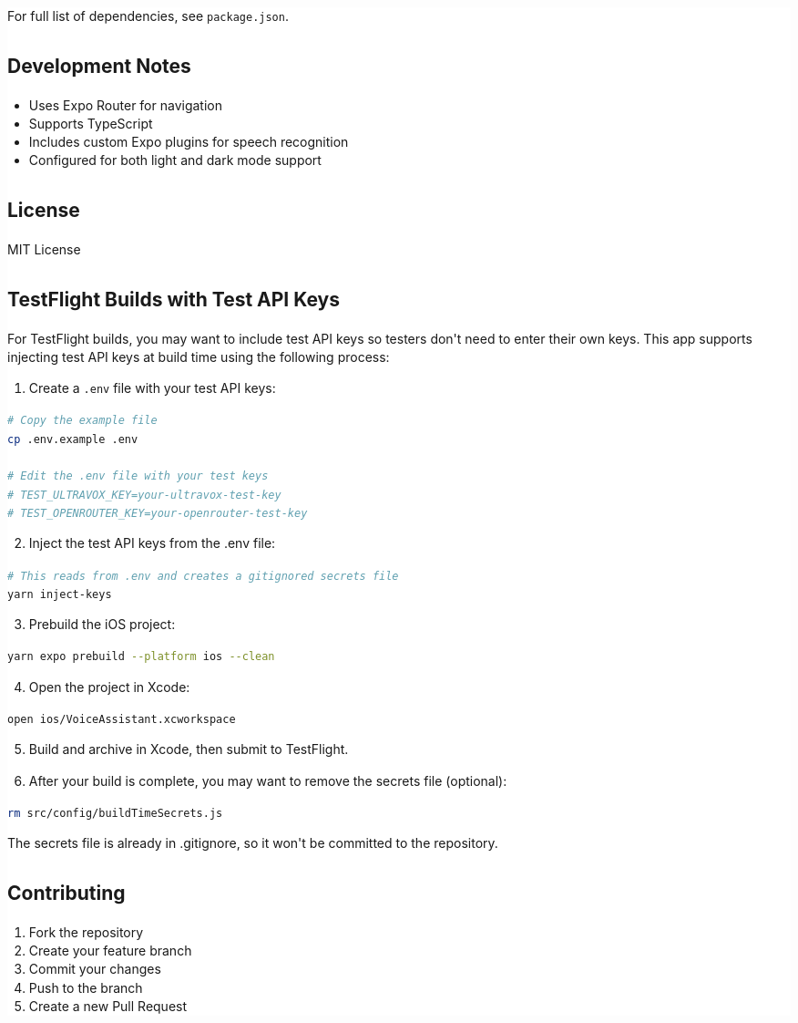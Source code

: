 For full list of dependencies, see `package.json`.

## Development Notes

- Uses Expo Router for navigation
- Supports TypeScript
- Includes custom Expo plugins for speech recognition
- Configured for both light and dark mode support

## License

MIT License

## TestFlight Builds with Test API Keys

For TestFlight builds, you may want to include test API keys so testers don't need to enter their own keys.
This app supports injecting test API keys at build time using the following process:

1. Create a `.env` file with your test API keys:

```bash
# Copy the example file
cp .env.example .env

# Edit the .env file with your test keys
# TEST_ULTRAVOX_KEY=your-ultravox-test-key
# TEST_OPENROUTER_KEY=your-openrouter-test-key
```

2. Inject the test API keys from the .env file:

```bash
# This reads from .env and creates a gitignored secrets file
yarn inject-keys
```

3. Prebuild the iOS project:

```bash
yarn expo prebuild --platform ios --clean
```

4. Open the project in Xcode:

```bash
open ios/VoiceAssistant.xcworkspace
```

5. Build and archive in Xcode, then submit to TestFlight.

6. After your build is complete, you may want to remove the secrets file (optional):

```bash
rm src/config/buildTimeSecrets.js
```

The secrets file is already in .gitignore, so it won't be committed to the repository.

## Contributing

1. Fork the repository
2. Create your feature branch
3. Commit your changes
4. Push to the branch
5. Create a new Pull Request
